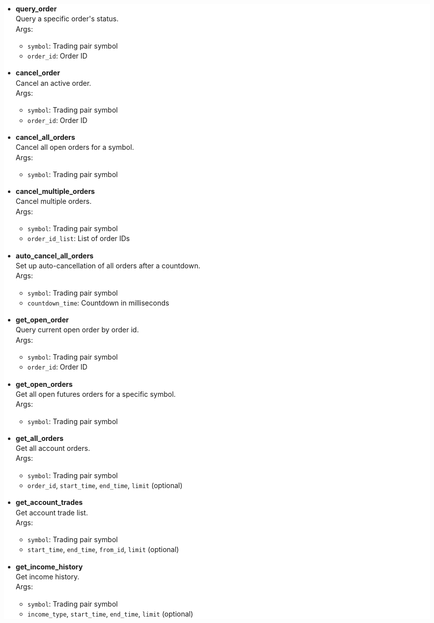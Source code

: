 - **query_order**  
  Query a specific order's status.  
  Args:  
  - `symbol`: Trading pair symbol  
  - `order_id`: Order ID

- **cancel_order**  
  Cancel an active order.  
  Args:  
  - `symbol`: Trading pair symbol  
  - `order_id`: Order ID

- **cancel_all_orders**  
  Cancel all open orders for a symbol.  
  Args:  
  - `symbol`: Trading pair symbol

- **cancel_multiple_orders**  
  Cancel multiple orders.  
  Args:  
  - `symbol`: Trading pair symbol  
  - `order_id_list`: List of order IDs

- **auto_cancel_all_orders**  
  Set up auto-cancellation of all orders after a countdown.  
  Args:  
  - `symbol`: Trading pair symbol  
  - `countdown_time`: Countdown in milliseconds

- **get_open_order**  
  Query current open order by order id.  
  Args:  
  - `symbol`: Trading pair symbol  
  - `order_id`: Order ID

- **get_open_orders**  
  Get all open futures orders for a specific symbol.  
  Args:  
  - `symbol`: Trading pair symbol

- **get_all_orders**  
  Get all account orders.  
  Args:  
  - `symbol`: Trading pair symbol  
  - `order_id`, `start_time`, `end_time`, `limit` (optional)

- **get_account_trades**  
  Get account trade list.  
  Args:  
  - `symbol`: Trading pair symbol  
  - `start_time`, `end_time`, `from_id`, `limit` (optional)

- **get_income_history**  
  Get income history.  
  Args:  
  - `symbol`: Trading pair symbol  
  - `income_type`, `start_time`, `end_time`, `limit` (optional)
